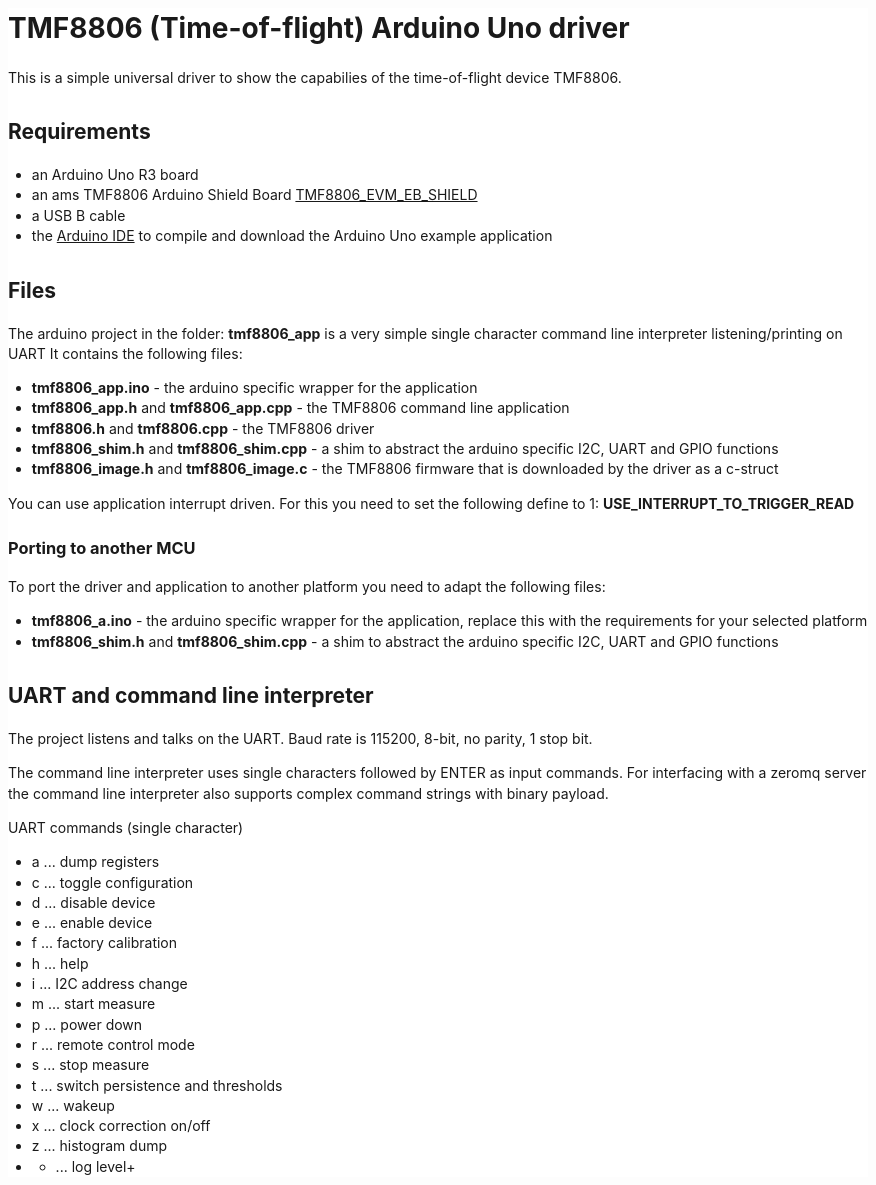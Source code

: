 # TMF8806 (Time-of-flight) Arduino Uno driver  

This is a simple universal driver to show the capabilies of the time-of-flight device TMF8806. 

## Requirements  

- an Arduino Uno R3 board 
- an ams TMF8806 Arduino Shield Board [TMF8806_EVM_EB_SHIELD](https://ams-osram.com/search?q=tmf8806)
- a USB B cable
- the [Arduino IDE](https://www.arduino.cc/en/software) to compile and download the Arduino Uno example application


## Files  

The arduino project in the folder: **tmf8806_app** is a very simple single character command line interpreter listening/printing on UART
It contains the following files:

- **tmf8806_app.ino** - the arduino specific wrapper for the application
- **tmf8806_app.h** and **tmf8806_app.cpp** - the TMF8806 command line application
- **tmf8806.h** and **tmf8806.cpp** - the TMF8806 driver 
- **tmf8806_shim.h** and **tmf8806_shim.cpp** - a shim to abstract the arduino specific I2C, UART and GPIO functions
- **tmf8806_image.h** and **tmf8806_image.c** - the TMF8806 firmware that is downloaded by the driver as a c-struct

You can use application interrupt driven. For this you need to set the following define to 1: **USE_INTERRUPT_TO_TRIGGER_READ**

### Porting to another MCU

To port the driver and application to another platform you need to adapt the following files:
- **tmf8806_a.ino** - the arduino specific wrapper for the application, replace this with the requirements for your selected platform
- **tmf8806_shim.h** and **tmf8806_shim.cpp** - a shim to abstract the arduino specific I2C, UART and GPIO functions

## UART and command line interpreter  

The project listens and talks on the UART. Baud rate is 115200, 8-bit, no parity, 1 stop bit.

The command line interpreter uses single characters followed by ENTER as input commands. 
For interfacing with a zeromq server the command line interpreter also supports complex command strings with binary payload.

UART commands (single character)

- a ... dump registers
- c ... toggle configuration
- d ... disable device
- e ... enable device
- f ... factory calibration
- h ... help
- i ... I2C address change
- m ... start measure
- p ... power down
- r ... remote control mode
- s ... stop measure
- t ... switch persistence and thresholds
- w ... wakeup
- x ... clock correction on/off
- z ... histogram dump
- + ... log level+